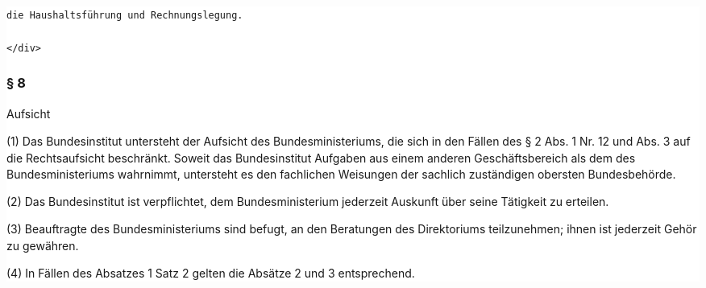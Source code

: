     die Haushaltsführung und Rechnungslegung.
    
    </div>

</div>

</div>

</div>

</div>

<span id="BJNR308210002BJNE000800000.html"></span>

### § 8  
Aufsicht

<div>

<div class="jnhtml">

<div>

<div class="jurAbsatz">

(1) Das Bundesinstitut untersteht der Aufsicht des Bundesministeriums,
die sich in den Fällen des § 2 Abs. 1 Nr. 12 und Abs. 3 auf die
Rechtsaufsicht beschränkt. Soweit das Bundesinstitut Aufgaben aus einem
anderen Geschäftsbereich als dem des Bundesministeriums wahrnimmt,
untersteht es den fachlichen Weisungen der sachlich zuständigen obersten
Bundesbehörde.

</div>

<div class="jurAbsatz">

(2) Das Bundesinstitut ist verpflichtet, dem Bundesministerium jederzeit
Auskunft über seine Tätigkeit zu erteilen.

</div>

<div class="jurAbsatz">

(3) Beauftragte des Bundesministeriums sind befugt, an den Beratungen
des Direktoriums teilzunehmen; ihnen ist jederzeit Gehör zu gewähren.

</div>

<div class="jurAbsatz">

(4) In Fällen des Absatzes 1 Satz 2 gelten die Absätze 2 und 3
entsprechend.

</div>

</div>

</div>

</div>

<span id="BJNR308210002BJNE000900000.html"></span>
